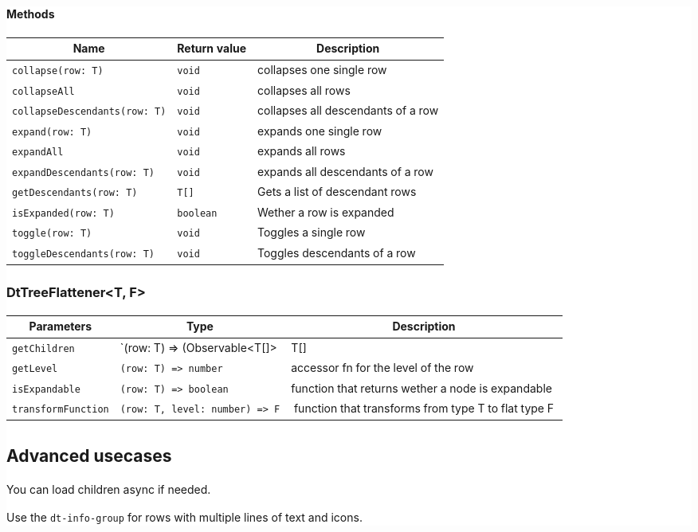 #### Methods

| Name                          | Return value | Description                        |
| ----------------------------- | ------------ | ---------------------------------- |
| `collapse(row: T)`            | `void`       | collapses one single row           |
| `collapseAll`                 | `void`       | collapses all rows                 |
| `collapseDescendants(row: T)` | `void`       | collapses all descendants of a row |
| `expand(row: T)`              | `void`       | expands one single row             |
| `expandAll`                   | `void`       | expands all rows                   |
| `expandDescendants(row: T)`   | `void`       | expands all descendants of a row   |
| `getDescendants(row: T)`      | `T[]`        | Gets a list of descendant rows     |
| `isExpanded(row: T)`          | `boolean`    | Wether a row is expanded           |
| `toggle(row: T)`              | `void`       | Toggles a single row               |
| `toggleDescendants(row: T)`   | `void`       | Toggles descendants of a row       |

### DtTreeFlattener<T, F>

| Parameters          | Type                                                     | Description                                                                                      |
| ------------------- | -------------------------------------------------------- | ------------------------------------------------------------------------------------------------ |
| `getChildren`       | `(row: T) => (Observable<T[]> | T[] | undefined | null)` | function that returns an observable containing the child rows, the child rows, undefined or null |
| `getLevel`          | `(row: T) => number`                                     | accessor fn for the level of the row                                                             |
| `isExpandable`      | `(row: T) => boolean`                                    | function that returns wether a node is expandable                                                |
| `transformFunction` | `(row: T, level: number) => F`                           |  function that transforms from type T to flat type F                                             |

## Advanced usecases

You can load children async if needed.

<docs-source-example example="TreeTableAsyncShowMoreExample" fullwidth="true"></docs-source-example>

Use the `dt-info-group` for rows with multiple lines of text and icons.

<docs-source-example example="TreeTableDefaultExample" fullwidth="true"></docs-source-example>
